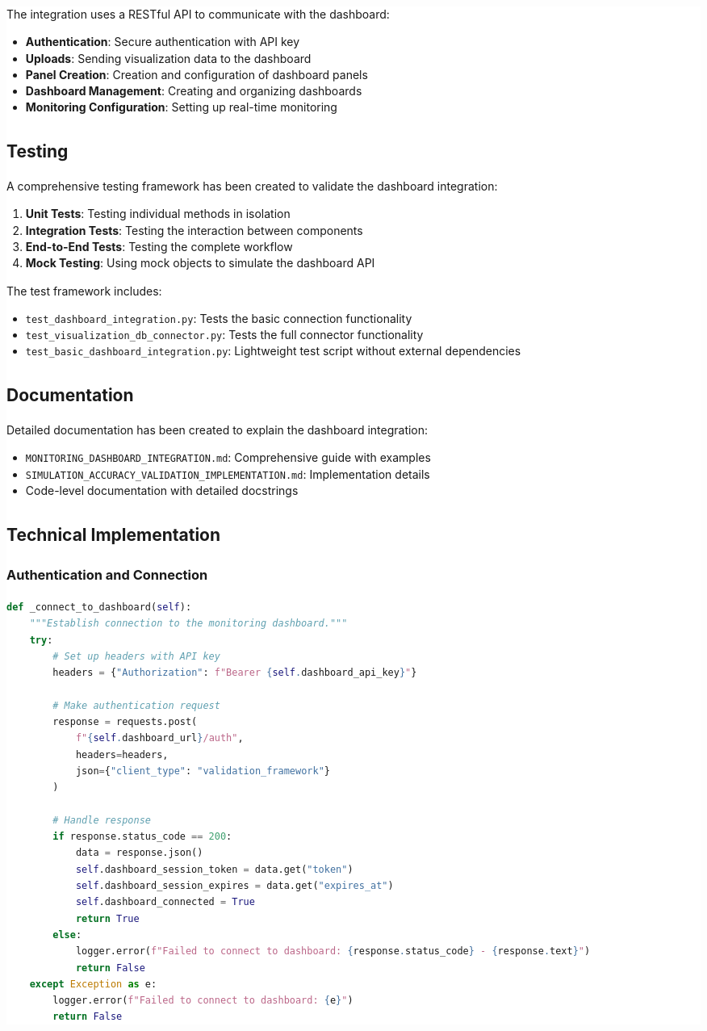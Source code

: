 The integration uses a RESTful API to communicate with the dashboard:

- **Authentication**: Secure authentication with API key
- **Uploads**: Sending visualization data to the dashboard
- **Panel Creation**: Creation and configuration of dashboard panels
- **Dashboard Management**: Creating and organizing dashboards
- **Monitoring Configuration**: Setting up real-time monitoring

## Testing

A comprehensive testing framework has been created to validate the dashboard integration:

1. **Unit Tests**: Testing individual methods in isolation
2. **Integration Tests**: Testing the interaction between components
3. **End-to-End Tests**: Testing the complete workflow
4. **Mock Testing**: Using mock objects to simulate the dashboard API

The test framework includes:
- `test_dashboard_integration.py`: Tests the basic connection functionality
- `test_visualization_db_connector.py`: Tests the full connector functionality
- `test_basic_dashboard_integration.py`: Lightweight test script without external dependencies

## Documentation

Detailed documentation has been created to explain the dashboard integration:

- `MONITORING_DASHBOARD_INTEGRATION.md`: Comprehensive guide with examples
- `SIMULATION_ACCURACY_VALIDATION_IMPLEMENTATION.md`: Implementation details
- Code-level documentation with detailed docstrings

## Technical Implementation

### Authentication and Connection

```python
def _connect_to_dashboard(self):
    """Establish connection to the monitoring dashboard."""
    try:
        # Set up headers with API key
        headers = {"Authorization": f"Bearer {self.dashboard_api_key}"}
        
        # Make authentication request
        response = requests.post(
            f"{self.dashboard_url}/auth",
            headers=headers,
            json={"client_type": "validation_framework"}
        )
        
        # Handle response
        if response.status_code == 200:
            data = response.json()
            self.dashboard_session_token = data.get("token")
            self.dashboard_session_expires = data.get("expires_at")
            self.dashboard_connected = True
            return True
        else:
            logger.error(f"Failed to connect to dashboard: {response.status_code} - {response.text}")
            return False
    except Exception as e:
        logger.error(f"Failed to connect to dashboard: {e}")
        return False
```
